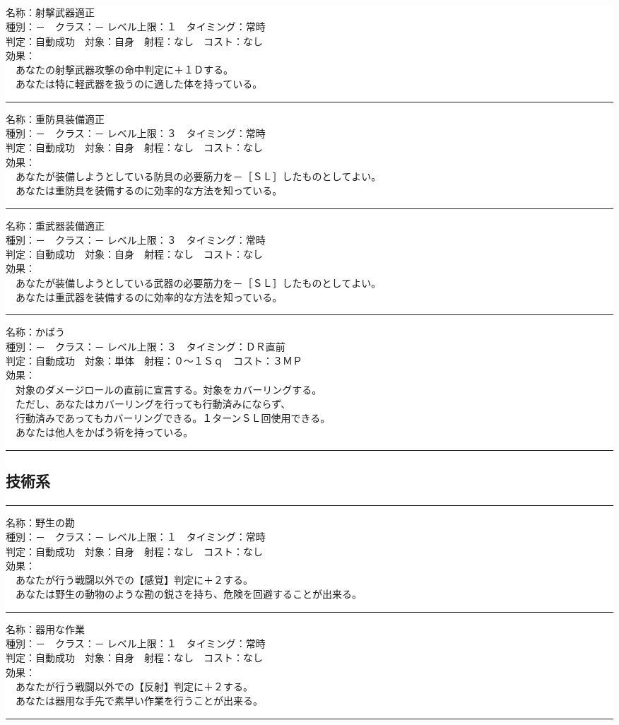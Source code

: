 
名称：射撃武器適正  
種別：－　クラス：－  レベル上限：１　タイミング：常時  
判定：自動成功　対象：自身　射程：なし　コスト：なし  
効果：  
　あなたの射撃武器攻撃の命中判定に＋１Ｄする。  
　あなたは特に軽武器を扱うのに適した体を持っている。

---

名称：重防具装備適正  
種別：－　クラス：－  レベル上限：３　タイミング：常時  
判定：自動成功　対象：自身　射程：なし　コスト：なし  
効果：  
　あなたが装備しようとしている防具の必要筋力を－［ＳＬ］したものとしてよい。  
　あなたは重防具を装備するのに効率的な方法を知っている。

---

名称：重武器装備適正  
種別：－　クラス：－  レベル上限：３　タイミング：常時  
判定：自動成功　対象：自身　射程：なし　コスト：なし  
効果：  
　あなたが装備しようとしている武器の必要筋力を－［ＳＬ］したものとしてよい。  
　あなたは重武器を装備するのに効率的な方法を知っている。

---

名称：かばう  
種別：－　クラス：－  レベル上限：３　タイミング：ＤＲ直前  
判定：自動成功　対象：単体　射程：０～１Ｓｑ　コスト：３ＭＰ  
効果：  
　対象のダメージロールの直前に宣言する。対象をカバーリングする。  
　ただし、あなたはカバーリングを行っても行動済みにならず、  
　行動済みであってもカバーリングできる。１ターンＳＬ回使用できる。    
　あなたは他人をかばう術を持っている。

---

## <a name="SKills"></a> 技術系

---

名称：野生の勘  
種別：－　クラス：－  レベル上限：１　タイミング：常時  
判定：自動成功　対象：自身　射程：なし　コスト：なし  
効果：  
　あなたが行う戦闘以外での【感覚】判定に＋２する。  
　あなたは野生の動物のような勘の鋭さを持ち、危険を回避することが出来る。

---

名称：器用な作業  
種別：－　クラス：－  レベル上限：１　タイミング：常時  
判定：自動成功　対象：自身　射程：なし　コスト：なし  
効果：  
　あなたが行う戦闘以外での【反射】判定に＋２する。  
　あなたは器用な手先で素早い作業を行うことが出来る。

---
